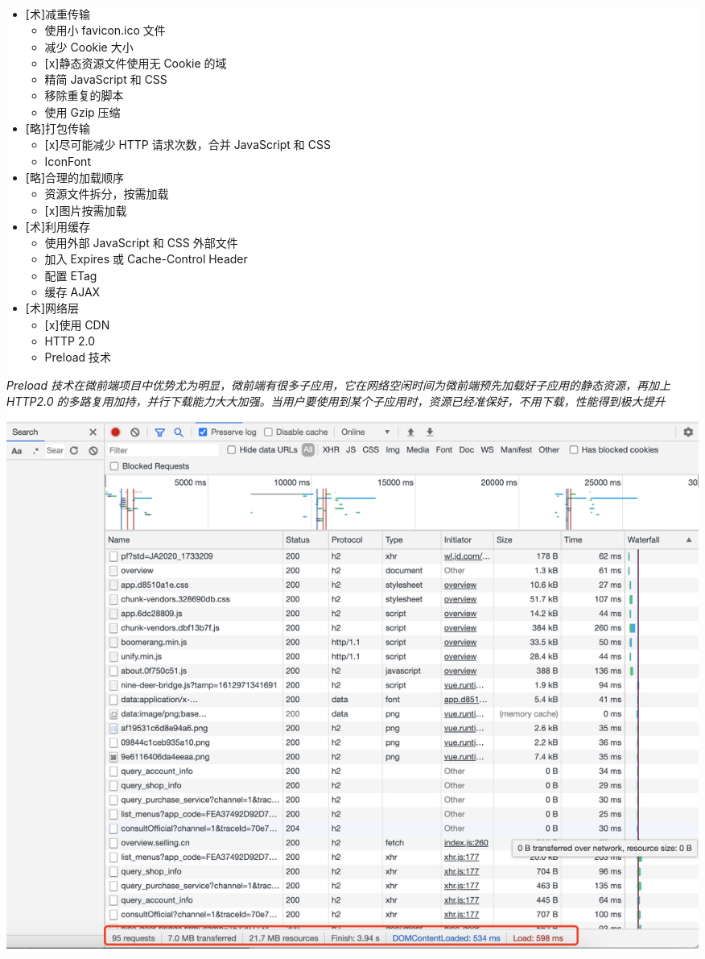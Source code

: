 * [术]减重传输
  * 使用小 favicon.ico 文件
  * 减少 Cookie 大小
  * [x]静态资源文件使用无 Cookie 的域
  * 精简 JavaScript 和 CSS
  * 移除重复的脚本
  * 使用 Gzip 压缩
* [略]打包传输
  * [x]尽可能减少 HTTP 请求次数，合并 JavaScript 和 CSS
  * IconFont
* [略]合理的加载顺序
  * 资源文件拆分，按需加载
  * [x]图片按需加载
* [术]利用缓存
  * 使用外部 JavaScript 和 CSS 外部文件
  * 加入 Expires 或 Cache-Control Header
  * 配置 ETag
  * 缓存 AJAX
* [术]网络层
  * [x]使用 CDN
  * HTTP 2.0
  * Preload 技术

*Preload 技术在微前端项目中优势尤为明显，微前端有很多子应用，它在网络空闲时间为微前端预先加载好子应用的静态资源，再加上 HTTP2.0 的多路复用加持，并行下载能力大大加强。当用户要使用到某个子应用时，资源已经准保好，不用下载，性能得到极大提升*

![性能](../resources/images/microfront-performance.png)
